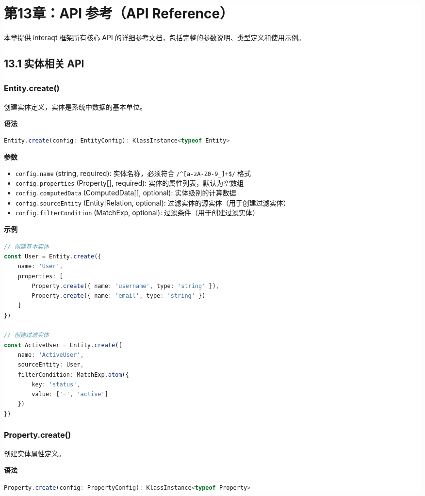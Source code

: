 # 第13章：API 参考（API Reference）

本章提供 interaqt 框架所有核心 API 的详细参考文档，包括完整的参数说明、类型定义和使用示例。

## 13.1 实体相关 API

### Entity.create()

创建实体定义，实体是系统中数据的基本单位。

**语法**
```typescript
Entity.create(config: EntityConfig): KlassInstance<typeof Entity>
```

**参数**
- `config.name` (string, required): 实体名称，必须符合 `/^[a-zA-Z0-9_]+$/` 格式
- `config.properties` (Property[], required): 实体的属性列表，默认为空数组
- `config.computedData` (ComputedData[], optional): 实体级别的计算数据
- `config.sourceEntity` (Entity|Relation, optional): 过滤实体的源实体（用于创建过滤实体）
- `config.filterCondition` (MatchExp, optional): 过滤条件（用于创建过滤实体）

**示例**
```typescript
// 创建基本实体
const User = Entity.create({
    name: 'User',
    properties: [
        Property.create({ name: 'username', type: 'string' }),
        Property.create({ name: 'email', type: 'string' })
    ]
})

// 创建过滤实体
const ActiveUser = Entity.create({
    name: 'ActiveUser',
    sourceEntity: User,
    filterCondition: MatchExp.atom({
        key: 'status',
        value: ['=', 'active']
    })
})
```

### Property.create()

创建实体属性定义。

**语法**
```typescript
Property.create(config: PropertyConfig): KlassInstance<typeof Property>
```
